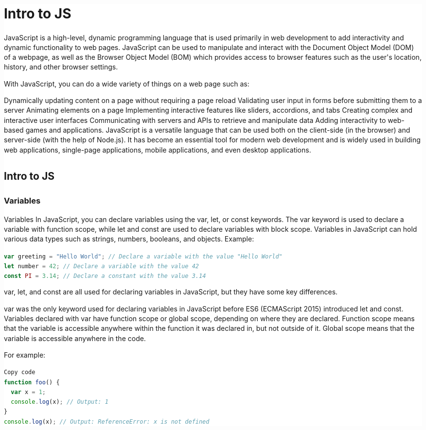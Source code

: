# Intro to JS

JavaScript is a high-level, dynamic programming language that is used primarily in web development to add interactivity and dynamic functionality to web pages. JavaScript can be used to manipulate and interact with the Document Object Model (DOM) of a webpage, as well as the Browser Object Model (BOM) which provides access to browser features such as the user's location, history, and other browser settings.

With JavaScript, you can do a wide variety of things on a web page such as:

Dynamically updating content on a page without requiring a page reload
Validating user input in forms before submitting them to a server
Animating elements on a page
Implementing interactive features like sliders, accordions, and tabs
Creating complex and interactive user interfaces
Communicating with servers and APIs to retrieve and manipulate data
Adding interactivity to web-based games and applications.
JavaScript is a versatile language that can be used both on the client-side (in the browser) and server-side (with the help of Node.js). It has become an essential tool for modern web development and is widely used in building web applications, single-page applications, mobile applications, and even desktop applications.

## Intro to JS

### Variables

Variables
In JavaScript, you can declare variables using the var, let, or const keywords.
The var keyword is used to declare a variable with function scope, while let and const are used to declare variables with block scope.
Variables in JavaScript can hold various data types such as strings, numbers, booleans, and objects.
Example:

```javascript
var greeting = "Hello World"; // Declare a variable with the value "Hello World"
let number = 42; // Declare a variable with the value 42
const PI = 3.14; // Declare a constant with the value 3.14
```

var, let, and const are all used for declaring variables in JavaScript, but they have some key differences.

var was the only keyword used for declaring variables in JavaScript before ES6 (ECMAScript 2015) introduced let and const. Variables declared with var have function scope or global scope, depending on where they are declared. Function scope means that the variable is accessible anywhere within the function it was declared in, but not outside of it. Global scope means that the variable is accessible anywhere in the code.

For example:

```javascript
Copy code
function foo() {
  var x = 1;
  console.log(x); // Output: 1
}
console.log(x); // Output: ReferenceError: x is not defined
```
